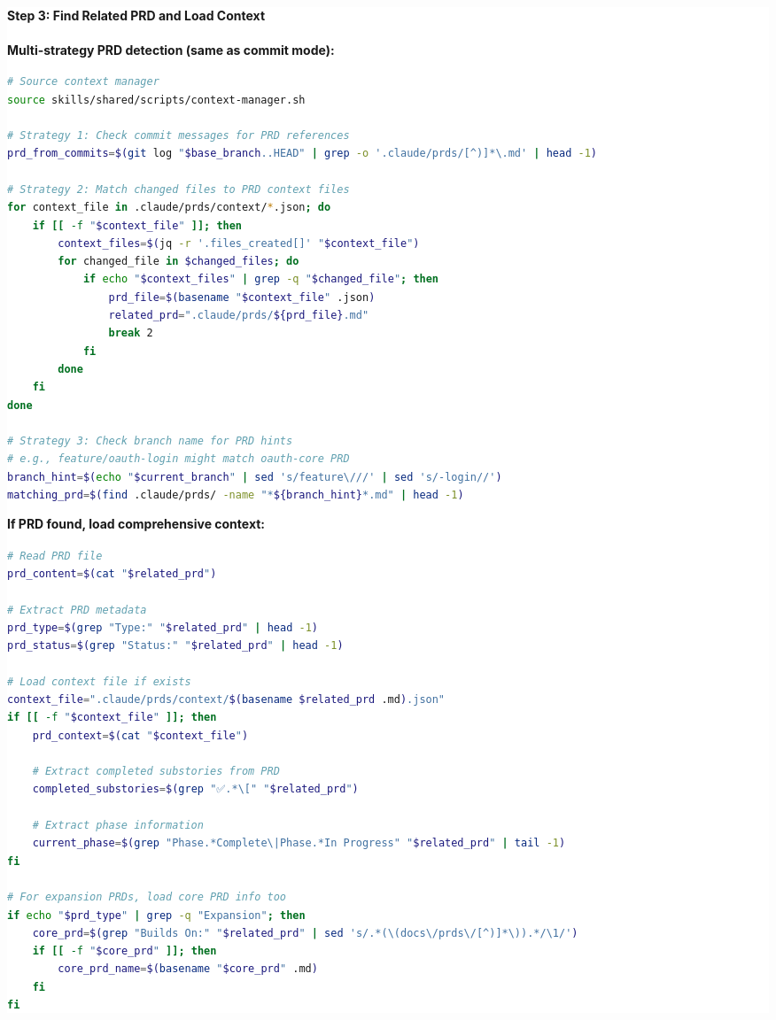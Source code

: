 #### Step 3: Find Related PRD and Load Context

**Multi-strategy PRD detection (same as commit mode):**
```bash
# Source context manager
source skills/shared/scripts/context-manager.sh

# Strategy 1: Check commit messages for PRD references
prd_from_commits=$(git log "$base_branch..HEAD" | grep -o '.claude/prds/[^)]*\.md' | head -1)

# Strategy 2: Match changed files to PRD context files
for context_file in .claude/prds/context/*.json; do
    if [[ -f "$context_file" ]]; then
        context_files=$(jq -r '.files_created[]' "$context_file")
        for changed_file in $changed_files; do
            if echo "$context_files" | grep -q "$changed_file"; then
                prd_file=$(basename "$context_file" .json)
                related_prd=".claude/prds/${prd_file}.md"
                break 2
            fi
        done
    fi
done

# Strategy 3: Check branch name for PRD hints
# e.g., feature/oauth-login might match oauth-core PRD
branch_hint=$(echo "$current_branch" | sed 's/feature\///' | sed 's/-login//')
matching_prd=$(find .claude/prds/ -name "*${branch_hint}*.md" | head -1)
```

**If PRD found, load comprehensive context:**
```bash
# Read PRD file
prd_content=$(cat "$related_prd")

# Extract PRD metadata
prd_type=$(grep "Type:" "$related_prd" | head -1)
prd_status=$(grep "Status:" "$related_prd" | head -1)

# Load context file if exists
context_file=".claude/prds/context/$(basename $related_prd .md).json"
if [[ -f "$context_file" ]]; then
    prd_context=$(cat "$context_file")

    # Extract completed substories from PRD
    completed_substories=$(grep "✅.*\[" "$related_prd")

    # Extract phase information
    current_phase=$(grep "Phase.*Complete\|Phase.*In Progress" "$related_prd" | tail -1)
fi

# For expansion PRDs, load core PRD info too
if echo "$prd_type" | grep -q "Expansion"; then
    core_prd=$(grep "Builds On:" "$related_prd" | sed 's/.*(\(docs\/prds\/[^)]*\)).*/\1/')
    if [[ -f "$core_prd" ]]; then
        core_prd_name=$(basename "$core_prd" .md)
    fi
fi
```
